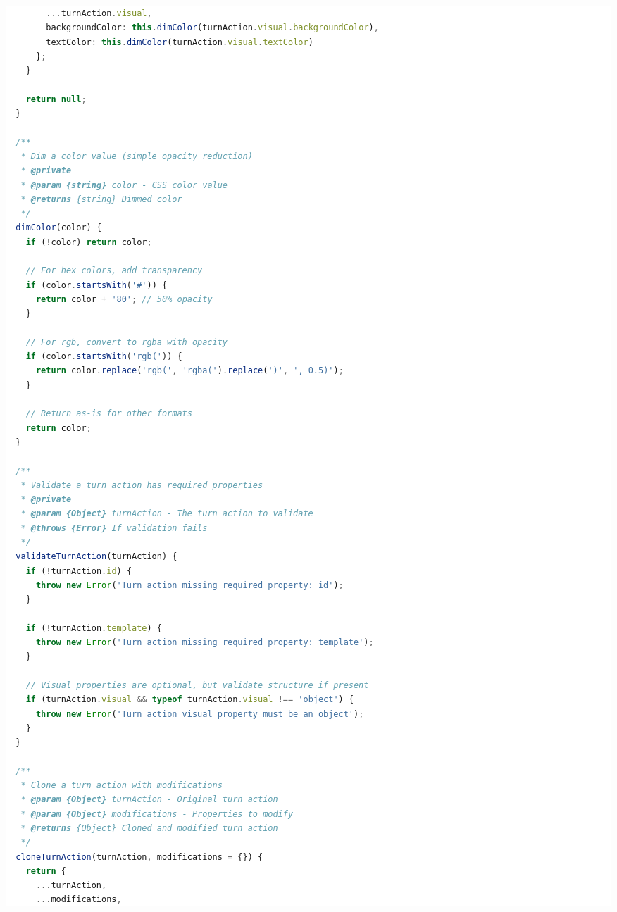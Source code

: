 ```javascript
        ...turnAction.visual,
        backgroundColor: this.dimColor(turnAction.visual.backgroundColor),
        textColor: this.dimColor(turnAction.visual.textColor)
      };
    }

    return null;
  }

  /**
   * Dim a color value (simple opacity reduction)
   * @private
   * @param {string} color - CSS color value
   * @returns {string} Dimmed color
   */
  dimColor(color) {
    if (!color) return color;
    
    // For hex colors, add transparency
    if (color.startsWith('#')) {
      return color + '80'; // 50% opacity
    }
    
    // For rgb, convert to rgba with opacity
    if (color.startsWith('rgb(')) {
      return color.replace('rgb(', 'rgba(').replace(')', ', 0.5)');
    }
    
    // Return as-is for other formats
    return color;
  }

  /**
   * Validate a turn action has required properties
   * @private
   * @param {Object} turnAction - The turn action to validate
   * @throws {Error} If validation fails
   */
  validateTurnAction(turnAction) {
    if (!turnAction.id) {
      throw new Error('Turn action missing required property: id');
    }
    
    if (!turnAction.template) {
      throw new Error('Turn action missing required property: template');
    }

    // Visual properties are optional, but validate structure if present
    if (turnAction.visual && typeof turnAction.visual !== 'object') {
      throw new Error('Turn action visual property must be an object');
    }
  }

  /**
   * Clone a turn action with modifications
   * @param {Object} turnAction - Original turn action
   * @param {Object} modifications - Properties to modify
   * @returns {Object} Cloned and modified turn action
   */
  cloneTurnAction(turnAction, modifications = {}) {
    return {
      ...turnAction,
      ...modifications,
```